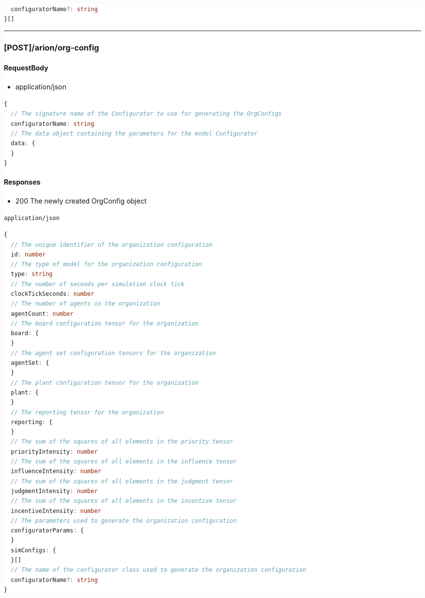 ```ts
  configuratorName?: string
}[]
```

***

### [POST]/arion/org-config

#### RequestBody

- application/json

```ts
{
  // The signature name of the Configurator to use for generating the OrgConfigs
  configuratorName: string
  // The data object containing the parameters for the model Configurator
  data: {
  }
}
```

#### Responses

- 200 The newly created OrgConfig object

`application/json`

```ts
{
  // The unique identifier of the organization configuration
  id: number
  // The type of model for the organization configuration
  type: string
  // The number of seconds per simulation clock tick
  clockTickSeconds: number
  // The number of agents in the organization
  agentCount: number
  // The board configuration tensor for the organization
  board: {
  }
  // The agent set configuration tensors for the organization
  agentSet: {
  }
  // The plant configuration tensor for the organization
  plant: {
  }
  // The reporting tensor for the organization
  reporting: {
  }
  // The sum of the squares of all elements in the priority tensor
  priorityIntensity: number
  // The sum of the squares of all elements in the influence tensor
  influenceIntensity: number
  // The sum of the squares of all elements in the judgment tensor
  judgmentIntensity: number
  // The sum of the squares of all elements in the incentive tensor
  incentiveIntensity: number
  // The parameters used to generate the organization configuration
  configuratorParams: {
  }
  simConfigs: {
  }[]
  // The name of the configurator class used to generate the organization configuration
  configuratorName?: string
}
```